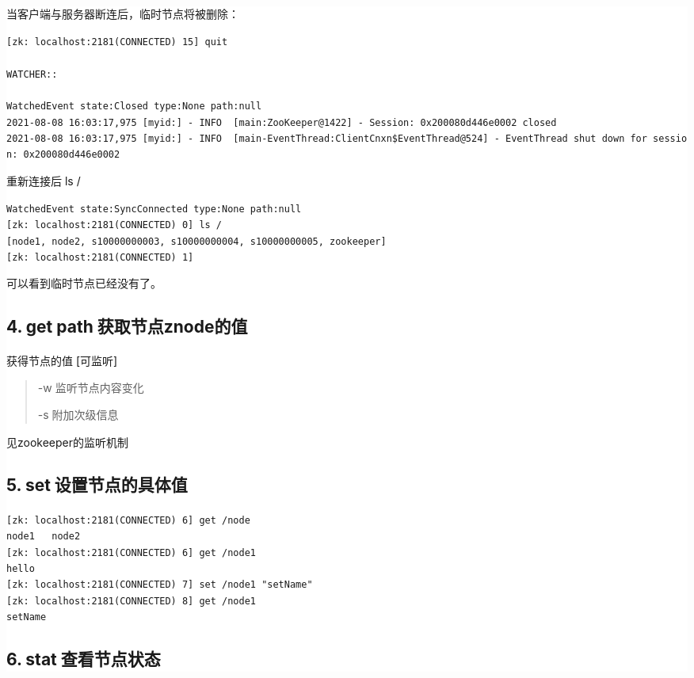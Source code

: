 ```shell

```

当客户端与服务器断连后，临时节点将被删除：

```shell
[zk: localhost:2181(CONNECTED) 15] quit

WATCHER::

WatchedEvent state:Closed type:None path:null
2021-08-08 16:03:17,975 [myid:] - INFO  [main:ZooKeeper@1422] - Session: 0x200080d446e0002 closed
2021-08-08 16:03:17,975 [myid:] - INFO  [main-EventThread:ClientCnxn$EventThread@524] - EventThread shut down for session: 0x200080d446e0002

```

重新连接后 ls /

```shell
WatchedEvent state:SyncConnected type:None path:null
[zk: localhost:2181(CONNECTED) 0] ls /
[node1, node2, s10000000003, s10000000004, s10000000005, zookeeper]
[zk: localhost:2181(CONNECTED) 1]

```

可以看到临时节点已经没有了。

## 4. get path 获取节点znode的值

获得节点的值 [可监听]

>  -w 监听节点内容变化 
>
> -s 附加次级信息 

见zookeeper的监听机制

## 5. set 设置节点的具体值 

```shell
[zk: localhost:2181(CONNECTED) 6] get /node
node1   node2
[zk: localhost:2181(CONNECTED) 6] get /node1
hello
[zk: localhost:2181(CONNECTED) 7] set /node1 "setName"
[zk: localhost:2181(CONNECTED) 8] get /node1
setName

```

## 6. stat 查看节点状态
